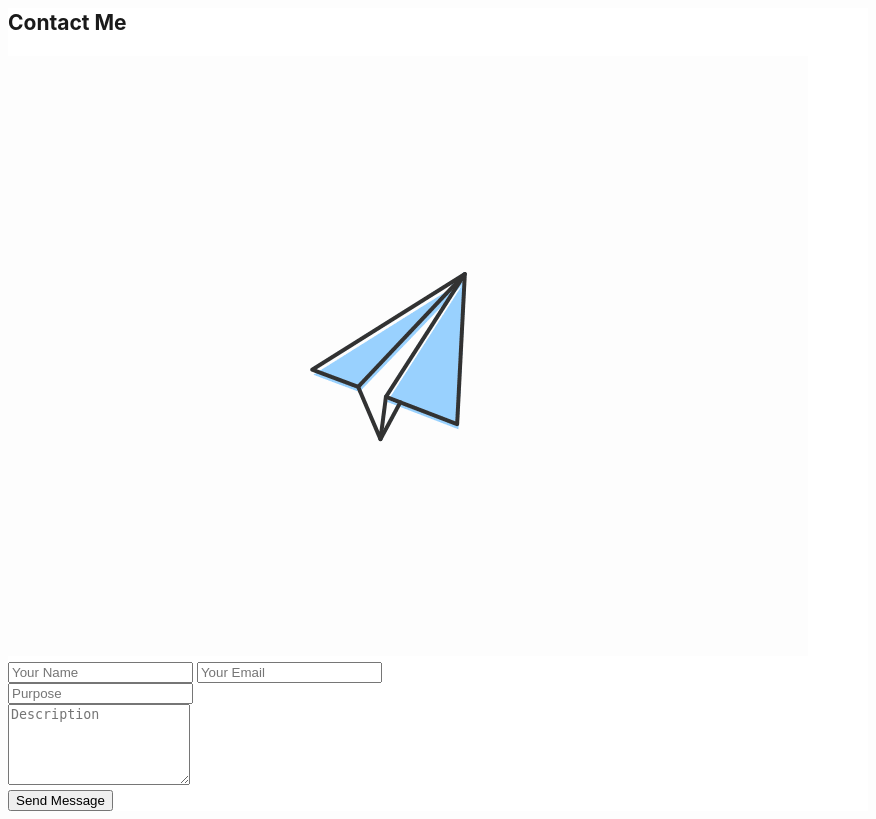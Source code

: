 
<section id="contact">
    <h1>Contact Me</h1>
    <div class="contact-container">
        <div class="contact-left">
            <img src="contact me.gif" alt="Contact Image" class="contact-image">
        </div>
        <div class="contact-right">
            <div class="contact-box">
                <input type="text" placeholder="Your Name" required>
                <input type="email" placeholder="Your Email" required>
            </div>
            <div class="contact-box">
                <input type="text" placeholder="Purpose" required>
            </div>
            <div class="contact-box">
                <textarea placeholder="Description" rows="5" required></textarea>
            </div>
            <button type="submit">Send Message</button>
        </div>
    </div>
</section>

